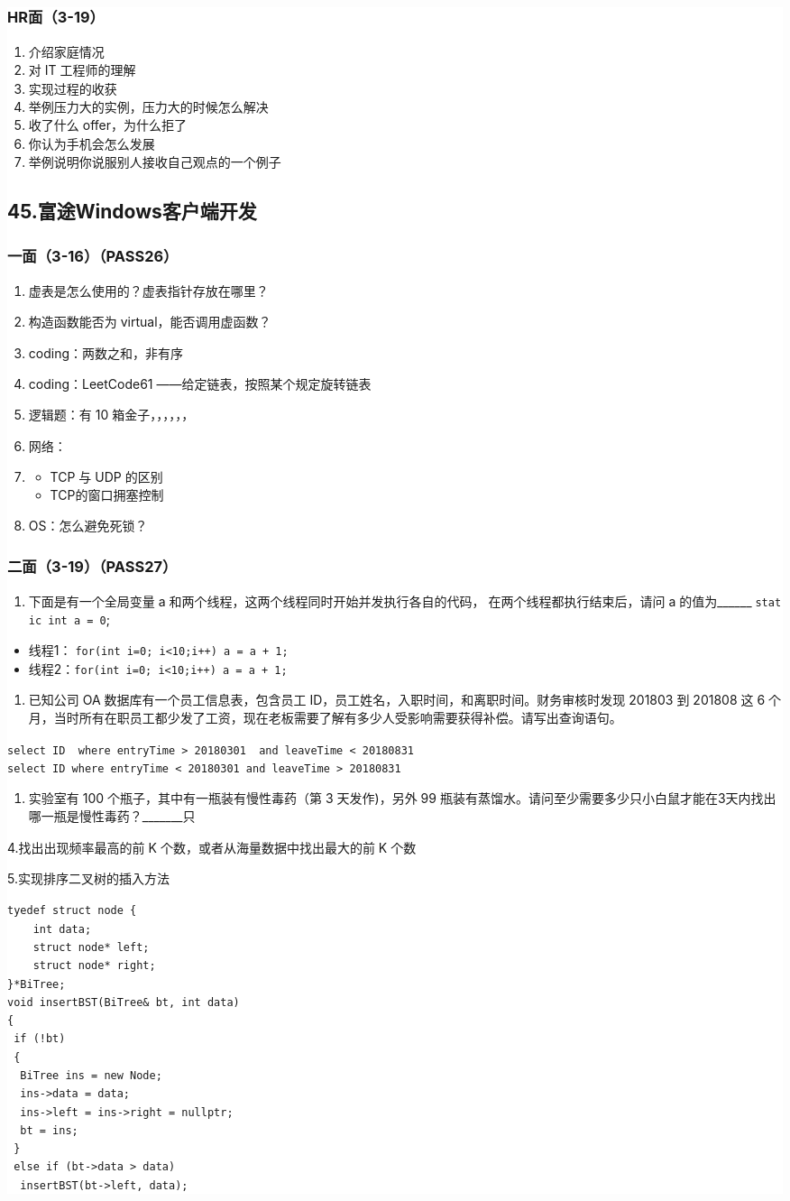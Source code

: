 ### HR面（3-19）

1. 介绍家庭情况
2. 对 IT 工程师的理解
3. 实现过程的收获
4. 举例压力大的实例，压力大的时候怎么解决
5. 收了什么 offer，为什么拒了
6. 你认为手机会怎么发展
7. 举例说明你说服别人接收自己观点的一个例子

## 45.富途Windows客户端开发

### 一面（3-16）（PASS26）

1. 虚表是怎么使用的？虚表指针存放在哪里？

2. 构造函数能否为 virtual，能否调用虚函数？

3. coding：两数之和，非有序

4. coding：LeetCode61 ——给定链表，按照某个规定旋转链表

5. 逻辑题：有 10 箱金子，，，，，，

6. 网络：

7. - TCP 与 UDP 的区别
   - TCP的窗口拥塞控制

8. OS：怎么避免死锁？

### 二面（3-19）（PASS27）

1. 下面是有一个全局变量 a 和两个线程，这两个线程同时开始并发执行各自的代码， 在两个线程都执行结束后，请问 a 的值为______
   `static int a = 0`;

- 线程1： `for(int i=0; i<10;i++) a = a + 1;`
- 线程2：`for(int i=0; i<10;i++) a = a + 1;`

1. 已知公司 OA 数据库有一个员工信息表，包含员工 ID，员工姓名，入职时间，和离职时间。财务审核时发现 201803 到 201808 这 6 个月，当时所有在职员工都少发了工资，现在老板需要了解有多少人受影响需要获得补偿。请写出查询语句。

```
select ID  where entryTime > 20180301  and leaveTime < 20180831
select ID where entryTime < 20180301 and leaveTime > 20180831
```

1. 实验室有 100 个瓶子，其中有一瓶装有慢性毒药（第 3 天发作)，另外 99 瓶装有蒸馏水。请问至少需要多少只小白鼠才能在3天内找出哪一瓶是慢性毒药？_______只

4.找出出现频率最高的前 K 个数，或者从海量数据中找出最大的前 K 个数

5.实现排序二叉树的插入方法

```
tyedef struct node {
    int data;
    struct node* left;
    struct node* right;
}*BiTree;
void insertBST(BiTree& bt, int data)
{
 if (!bt)
 {
  BiTree ins = new Node;
  ins->data = data;
  ins->left = ins->right = nullptr;
  bt = ins;
 }
 else if (bt->data > data)
  insertBST(bt->left, data);
```
